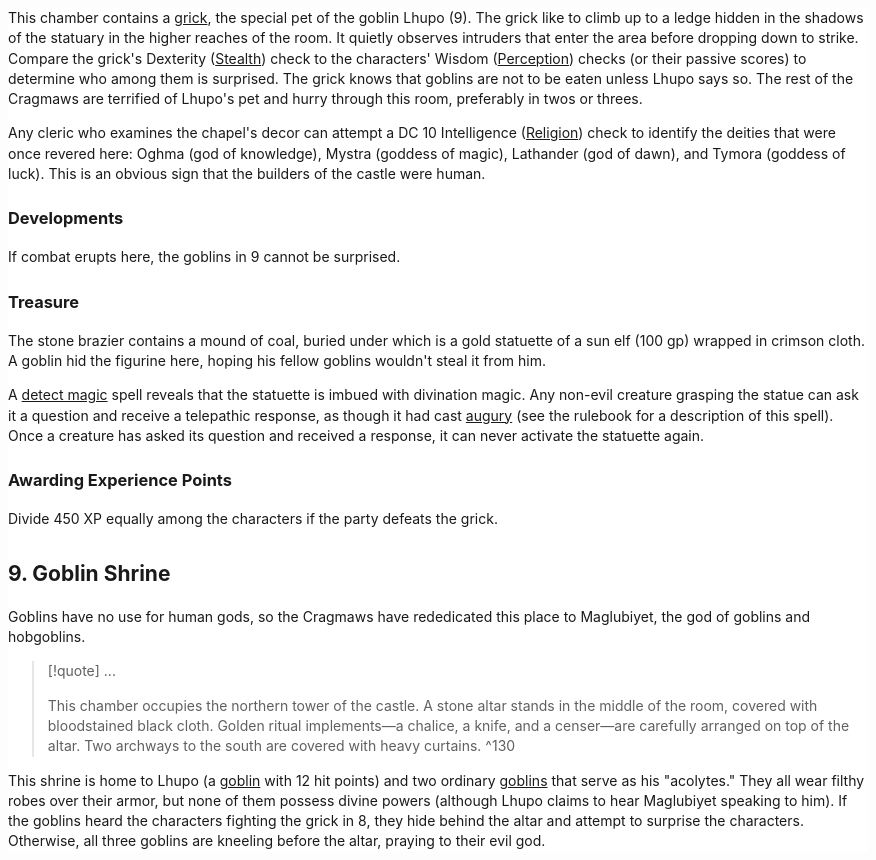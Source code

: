 This chamber contains a [grick](/compendium/bestiary/monstrosity/grick.md), the special pet of the goblin Lhupo (9). The grick like to climb up to a ledge hidden in the shadows of the statuary in the higher reaches of the room. It quietly observes intruders that enter the area before dropping down to strike. Compare the grick's Dexterity ([Stealth](/compendium/rules/skills.md#Stealth)) check to the characters' Wisdom ([Perception](/compendium/rules/skills.md#Perception)) checks (or their passive scores) to determine who among them is surprised. The grick knows that goblins are not to be eaten unless Lhupo says so. The rest of the Cragmaws are terrified of Lhupo's pet and hurry through this room, preferably in twos or threes.

Any cleric who examines the chapel's decor can attempt a DC 10 Intelligence ([Religion](/compendium/rules/skills.md#Religion)) check to identify the deities that were once revered here: Oghma (god of knowledge), Mystra (goddess of magic), Lathander (god of dawn), and Tymora (goddess of luck). This is an obvious sign that the builders of the castle were human.

### Developments

If combat erupts here, the goblins in 9 cannot be surprised.

### Treasure

The stone brazier contains a mound of coal, buried under which is a gold statuette of a sun elf (100 gp) wrapped in crimson cloth. A goblin hid the figurine here, hoping his fellow goblins wouldn't steal it from him.

A [detect magic](/compendium/spells/detect-magic.md) spell reveals that the statuette is imbued with divination magic. Any non-evil creature grasping the statue can ask it a question and receive a telepathic response, as though it had cast [augury](/compendium/spells/augury.md) (see the rulebook for a description of this spell). Once a creature has asked its question and received a response, it can never activate the statuette again.

### Awarding Experience Points

Divide 450 XP equally among the characters if the party defeats the grick.

## 9. Goblin Shrine

Goblins have no use for human gods, so the Cragmaws have rededicated this place to Maglubiyet, the god of goblins and hobgoblins.

> [!quote] ...
> 
> This chamber occupies the northern tower of the castle. A stone altar stands in the middle of the room, covered with bloodstained black cloth. Golden ritual implements—a chalice, a knife, and a censer—are carefully arranged on top of the altar. Two archways to the south are covered with heavy curtains.
^130

This shrine is home to Lhupo (a [goblin](/compendium/bestiary/humanoid/goblin.md) with 12 hit points) and two ordinary [goblins](/compendium/bestiary/humanoid/goblin.md) that serve as his "acolytes." They all wear filthy robes over their armor, but none of them possess divine powers (although Lhupo claims to hear Maglubiyet speaking to him). If the goblins heard the characters fighting the grick in 8, they hide behind the altar and attempt to surprise the characters. Otherwise, all three goblins are kneeling before the altar, praying to their evil god.
